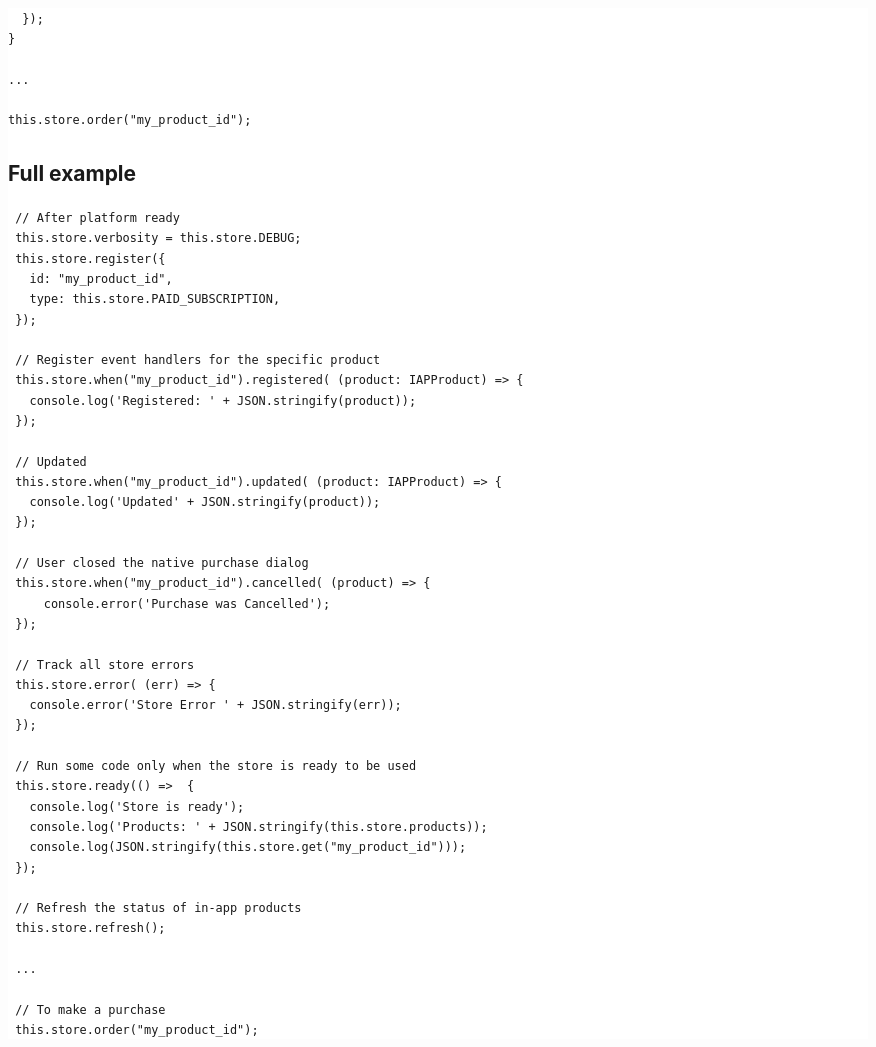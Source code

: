 ```tsx
  });
}

...

this.store.order("my_product_id");

```

## Full example

```tsx
 // After platform ready
 this.store.verbosity = this.store.DEBUG;
 this.store.register({
   id: "my_product_id",
   type: this.store.PAID_SUBSCRIPTION,
 });

 // Register event handlers for the specific product
 this.store.when("my_product_id").registered( (product: IAPProduct) => {
   console.log('Registered: ' + JSON.stringify(product));
 });

 // Updated
 this.store.when("my_product_id").updated( (product: IAPProduct) => {
   console.log('Updated' + JSON.stringify(product));
 });

 // User closed the native purchase dialog
 this.store.when("my_product_id").cancelled( (product) => {
     console.error('Purchase was Cancelled');
 });

 // Track all store errors
 this.store.error( (err) => {
   console.error('Store Error ' + JSON.stringify(err));
 });

 // Run some code only when the store is ready to be used
 this.store.ready(() =>  {
   console.log('Store is ready');
   console.log('Products: ' + JSON.stringify(this.store.products));
   console.log(JSON.stringify(this.store.get("my_product_id")));
 });

 // Refresh the status of in-app products
 this.store.refresh();

 ...

 // To make a purchase
 this.store.order("my_product_id");

```
